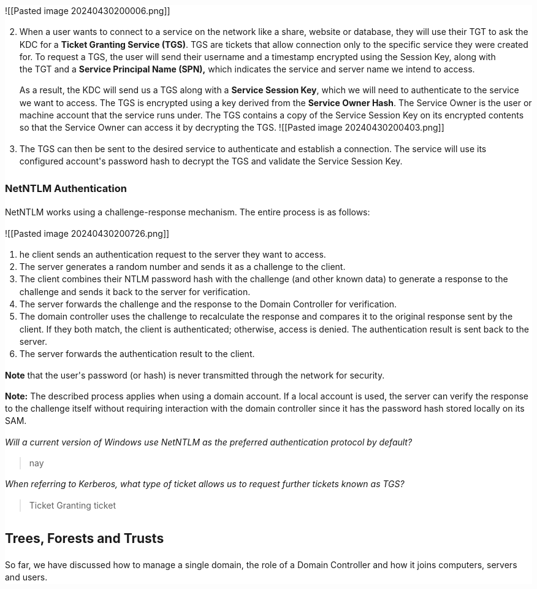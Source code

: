 ![[Pasted image 20240430200006.png]]

2. When a user wants to connect to a service on the network like a share, website or database, they will use their TGT to ask the KDC for a **Ticket Granting Service (TGS)**. TGS are tickets that allow connection only to the specific service they were created for. To request a TGS, the user will send their username and a timestamp encrypted using the Session Key, along with the TGT and a **Service Principal Name (SPN),** which indicates the service and server name we intend to access.
    
    As a result, the KDC will send us a TGS along with a **Service Session Key**, which we will need to authenticate to the service we want to access. The TGS is encrypted using a key derived from the **Service Owner Hash**. The Service Owner is the user or machine account that the service runs under. The TGS contains a copy of the Service Session Key on its encrypted contents so that the Service Owner can access it by decrypting the TGS.
![[Pasted image 20240430200403.png]]

3. The TGS can then be sent to the desired service to authenticate and establish a connection. The service will use its configured account's password hash to decrypt the TGS and validate the Service Session Key.

### NetNTLM Authentication

NetNTLM works using a challenge-response mechanism. The entire process is as follows:

![[Pasted image 20240430200726.png]]

1. he client sends an authentication request to the server they want to access.
2. The server generates a random number and sends it as a challenge to the client.
3. The client combines their NTLM password hash with the challenge (and other known data) to generate a response to the challenge and sends it back to the server for verification.
4. The server forwards the challenge and the response to the Domain Controller for verification.
5. The domain controller uses the challenge to recalculate the response and compares it to the original response sent by the client. If they both match, the client is authenticated; otherwise, access is denied. The authentication result is sent back to the server.
6. The server forwards the authentication result to the client.

**Note** that the user's password (or hash) is never transmitted through the network for security.

**Note:** The described process applies when using a domain account. If a local account is used, the server can verify the response to the challenge itself without requiring interaction with the domain controller since it has the password hash stored locally on its SAM.

_Will a current version of Windows use NetNTLM as the preferred authentication protocol by default?_

> nay

_When referring to Kerberos, what type of ticket allows us to request further tickets known as TGS?_

> Ticket Granting ticket

## Trees, Forests and Trusts

So far, we have discussed how to manage a single domain, the role of a Domain Controller and how it joins computers, servers and users.
